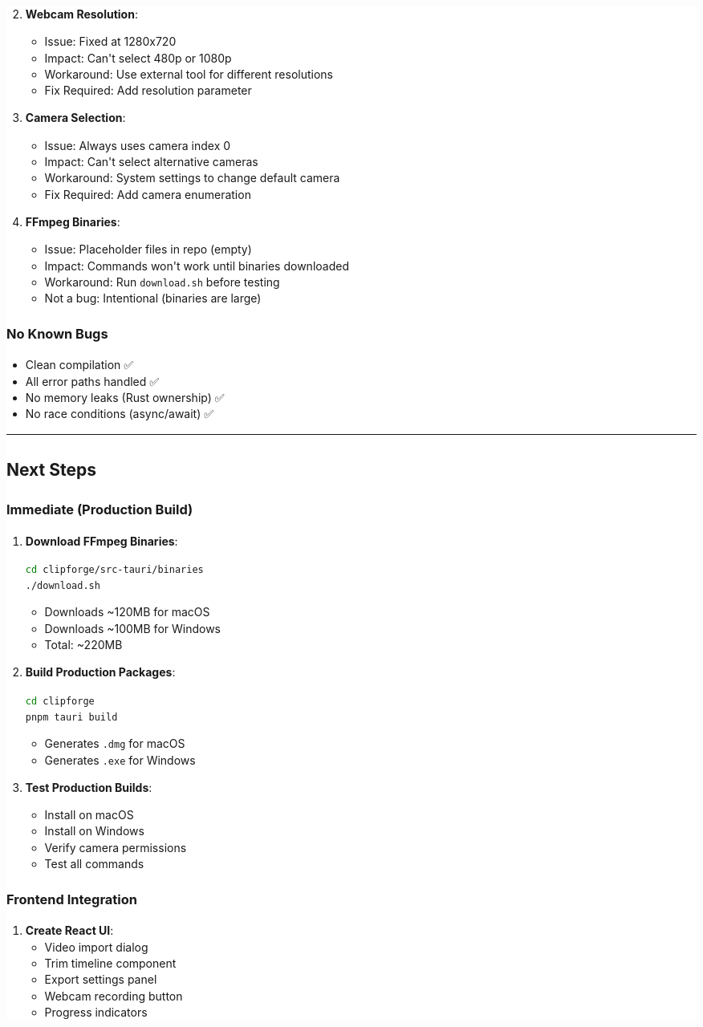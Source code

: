 2. **Webcam Resolution**:
   - Issue: Fixed at 1280x720
   - Impact: Can't select 480p or 1080p
   - Workaround: Use external tool for different resolutions
   - Fix Required: Add resolution parameter

3. **Camera Selection**:
   - Issue: Always uses camera index 0
   - Impact: Can't select alternative cameras
   - Workaround: System settings to change default camera
   - Fix Required: Add camera enumeration

4. **FFmpeg Binaries**:
   - Issue: Placeholder files in repo (empty)
   - Impact: Commands won't work until binaries downloaded
   - Workaround: Run `download.sh` before testing
   - Not a bug: Intentional (binaries are large)

### No Known Bugs
- Clean compilation ✅
- All error paths handled ✅
- No memory leaks (Rust ownership) ✅
- No race conditions (async/await) ✅

---

## Next Steps

### Immediate (Production Build)
1. **Download FFmpeg Binaries**:
   ```bash
   cd clipforge/src-tauri/binaries
   ./download.sh
   ```
   - Downloads ~120MB for macOS
   - Downloads ~100MB for Windows
   - Total: ~220MB

2. **Build Production Packages**:
   ```bash
   cd clipforge
   pnpm tauri build
   ```
   - Generates `.dmg` for macOS
   - Generates `.exe` for Windows

3. **Test Production Builds**:
   - Install on macOS
   - Install on Windows
   - Verify camera permissions
   - Test all commands

### Frontend Integration
1. **Create React UI**:
   - Video import dialog
   - Trim timeline component
   - Export settings panel
   - Webcam recording button
   - Progress indicators
